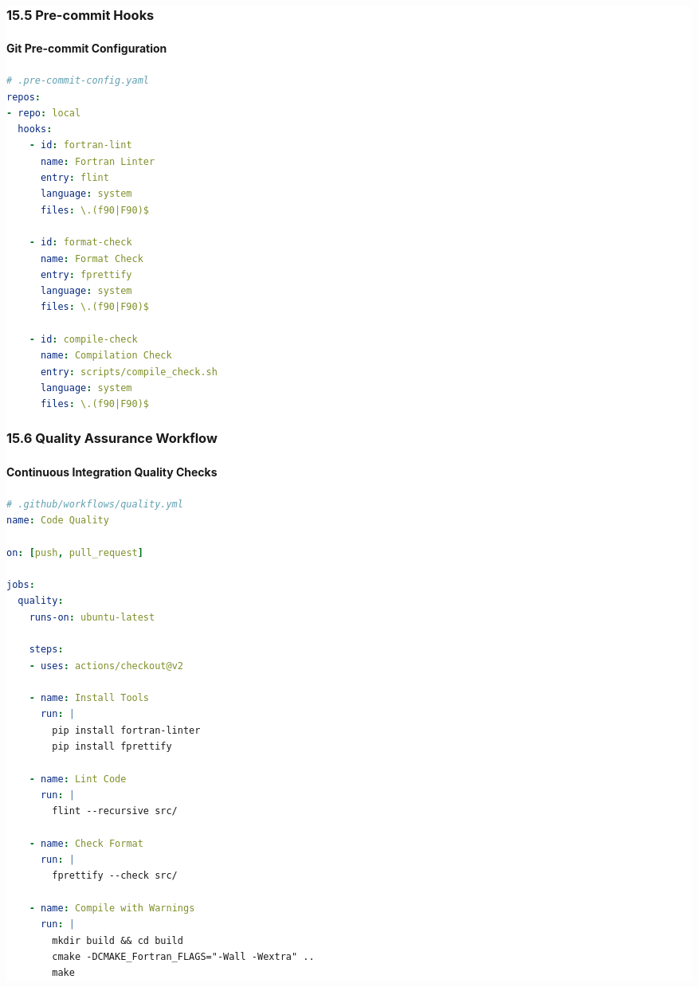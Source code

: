 ### 15.5 Pre-commit Hooks

#### Git Pre-commit Configuration
```yaml
# .pre-commit-config.yaml
repos:
- repo: local
  hooks:
    - id: fortran-lint
      name: Fortran Linter
      entry: flint
      language: system
      files: \.(f90|F90)$
      
    - id: format-check
      name: Format Check
      entry: fprettify
      language: system
      files: \.(f90|F90)$
      
    - id: compile-check
      name: Compilation Check
      entry: scripts/compile_check.sh
      language: system
      files: \.(f90|F90)$
```

### 15.6 Quality Assurance Workflow

#### Continuous Integration Quality Checks
```yaml
# .github/workflows/quality.yml
name: Code Quality

on: [push, pull_request]

jobs:
  quality:
    runs-on: ubuntu-latest
    
    steps:
    - uses: actions/checkout@v2
    
    - name: Install Tools
      run: |
        pip install fortran-linter
        pip install fprettify
    
    - name: Lint Code
      run: |
        flint --recursive src/
        
    - name: Check Format
      run: |
        fprettify --check src/
        
    - name: Compile with Warnings
      run: |
        mkdir build && cd build
        cmake -DCMAKE_Fortran_FLAGS="-Wall -Wextra" ..
        make
```
